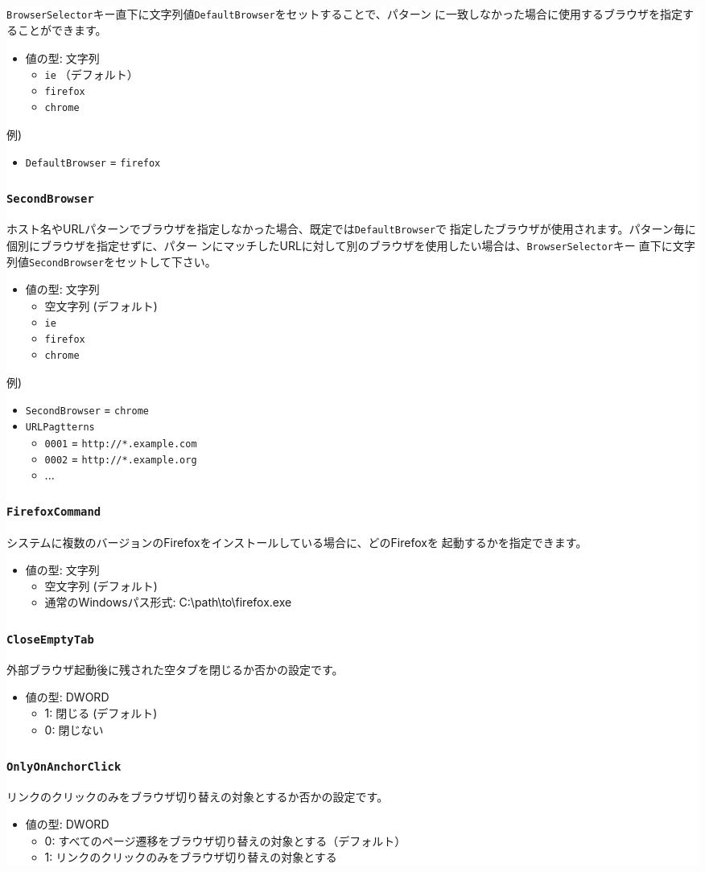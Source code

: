 `BrowserSelector`キー直下に文字列値`DefaultBrowser`をセットすることで、パターン
に一致しなかった場合に使用するブラウザを指定することができます。

  * 値の型: 文字列
    * `ie` （デフォルト）
    * `firefox`
    * `chrome`

例)

  * `DefaultBrowser` = `firefox`

### `SecondBrowser`

ホスト名やURLパターンでブラウザを指定しなかった場合、既定では`DefaultBrowser`で
指定したブラウザが使用されます。パターン毎に個別にブラウザを指定せずに、パター
ンにマッチしたURLに対して別のブラウザを使用したい場合は、`BrowserSelector`キー
直下に文字列値`SecondBrowser`をセットして下さい。

  * 値の型: 文字列
    * 空文字列 (デフォルト)
    * `ie`
    * `firefox`
    * `chrome`

例)

  * `SecondBrowser` = `chrome`
  * `URLPagtterns`
    * `0001` = `http://*.example.com`
    * `0002` = `http://*.example.org`
    * ...

### `FirefoxCommand`

システムに複数のバージョンのFirefoxをインストールしている場合に、どのFirefoxを
起動するかを指定できます。


 * 値の型: 文字列
   * 空文字列 (デフォルト)
   * 通常のWindowsパス形式: C:\path\to\firefox.exe

### `CloseEmptyTab`

外部ブラウザ起動後に残された空タブを閉じるか否かの設定です。

  * 値の型: DWORD
    * 1: 閉じる (デフォルト)
    * 0: 閉じない

### `OnlyOnAnchorClick`

リンクのクリックのみをブラウザ切り替えの対象とするか否かの設定です。

  * 値の型: DWORD
    * 0: すべてのページ遷移をブラウザ切り替えの対象とする（デフォルト）
    * 1: リンクのクリックのみをブラウザ切り替えの対象とする

